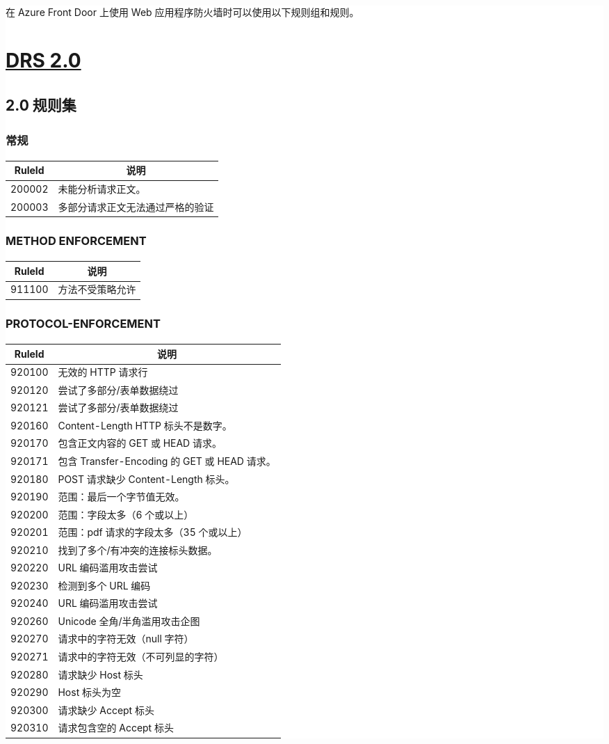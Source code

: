 

在 Azure Front Door 上使用 Web 应用程序防火墙时可以使用以下规则组和规则。

# <a name="drs-20"></a>[DRS 2.0](#tab/drs20)

## <a name="20-rule-sets"></a><a name="drs20"></a> 2.0 规则集

### <a name="general"></a><a name="general-20"></a>常规
|RuleId|说明|
|---|---|
|200002|未能分析请求正文。|
|200003|多部分请求正文无法通过严格的验证|


### <a name="method-enforcement"></a><a name="drs911-20"></a> METHOD ENFORCEMENT
|RuleId|说明|
|---|---|
|911100|方法不受策略允许|

### <a name="protocol-enforcement"></a><a name="drs920-20"></a> PROTOCOL-ENFORCEMENT
|RuleId|说明|
|---|---|
|920100|无效的 HTTP 请求行|
|920120|尝试了多部分/表单数据绕过|
|920121|尝试了多部分/表单数据绕过|
|920160|Content-Length HTTP 标头不是数字。|
|920170|包含正文内容的 GET 或 HEAD 请求。|
|920171|包含 Transfer-Encoding 的 GET 或 HEAD 请求。|
|920180|POST 请求缺少 Content-Length 标头。|
|920190|范围：最后一个字节值无效。|
|920200|范围：字段太多（6 个或以上）|
|920201|范围：pdf 请求的字段太多（35 个或以上）|
|920210|找到了多个/有冲突的连接标头数据。|
|920220|URL 编码滥用攻击尝试|
|920230|检测到多个 URL 编码|
|920240|URL 编码滥用攻击尝试|
|920260|Unicode 全角/半角滥用攻击企图|
|920270|请求中的字符无效（null 字符）|
|920271|请求中的字符无效（不可列显的字符）|
|920280|请求缺少 Host 标头|
|920290|Host 标头为空|
|920300|请求缺少 Accept 标头|
|920310|请求包含空的 Accept 标头|